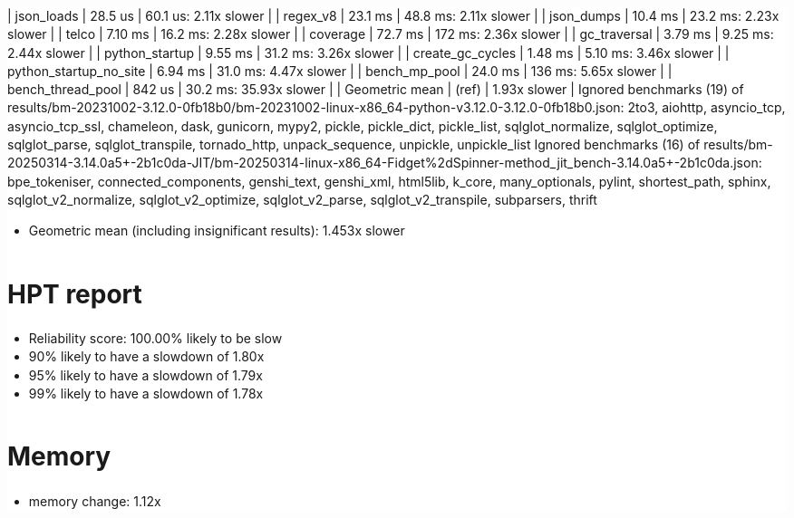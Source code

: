 | json_loads                 | 28.5 us                                                | 60.1 us: 2.11x slower                                                        |
| regex_v8                   | 23.1 ms                                                | 48.8 ms: 2.11x slower                                                        |
| json_dumps                 | 10.4 ms                                                | 23.2 ms: 2.23x slower                                                        |
| telco                      | 7.10 ms                                                | 16.2 ms: 2.28x slower                                                        |
| coverage                   | 72.7 ms                                                | 172 ms: 2.36x slower                                                         |
| gc_traversal               | 3.79 ms                                                | 9.25 ms: 2.44x slower                                                        |
| python_startup             | 9.55 ms                                                | 31.2 ms: 3.26x slower                                                        |
| create_gc_cycles           | 1.48 ms                                                | 5.10 ms: 3.46x slower                                                        |
| python_startup_no_site     | 6.94 ms                                                | 31.0 ms: 4.47x slower                                                        |
| bench_mp_pool              | 24.0 ms                                                | 136 ms: 5.65x slower                                                         |
| bench_thread_pool          | 842 us                                                 | 30.2 ms: 35.93x slower                                                       |
| Geometric mean             | (ref)                                                  | 1.93x slower                                                                 |
Ignored benchmarks (19) of results/bm-20231002-3.12.0-0fb18b0/bm-20231002-linux-x86_64-python-v3.12.0-3.12.0-0fb18b0.json: 2to3, aiohttp, asyncio_tcp, asyncio_tcp_ssl, chameleon, dask, gunicorn, mypy2, pickle, pickle_dict, pickle_list, sqlglot_normalize, sqlglot_optimize, sqlglot_parse, sqlglot_transpile, tornado_http, unpack_sequence, unpickle, unpickle_list
Ignored benchmarks (16) of results/bm-20250314-3.14.0a5+-2b1c0da-JIT/bm-20250314-linux-x86_64-Fidget%2dSpinner-method_jit_bench-3.14.0a5+-2b1c0da.json: bpe_tokeniser, connected_components, genshi_text, genshi_xml, html5lib, k_core, many_optionals, pylint, shortest_path, sphinx, sqlglot_v2_normalize, sqlglot_v2_optimize, sqlglot_v2_parse, sqlglot_v2_transpile, subparsers, thrift

- Geometric mean (including insignificant results): 1.453x slower

# HPT report

- Reliability score: 100.00% likely to be slow
- 90% likely to have a slowdown of 1.80x
- 95% likely to have a slowdown of 1.79x
- 99% likely to have a slowdown of 1.78x

# Memory
- memory change: 1.12x